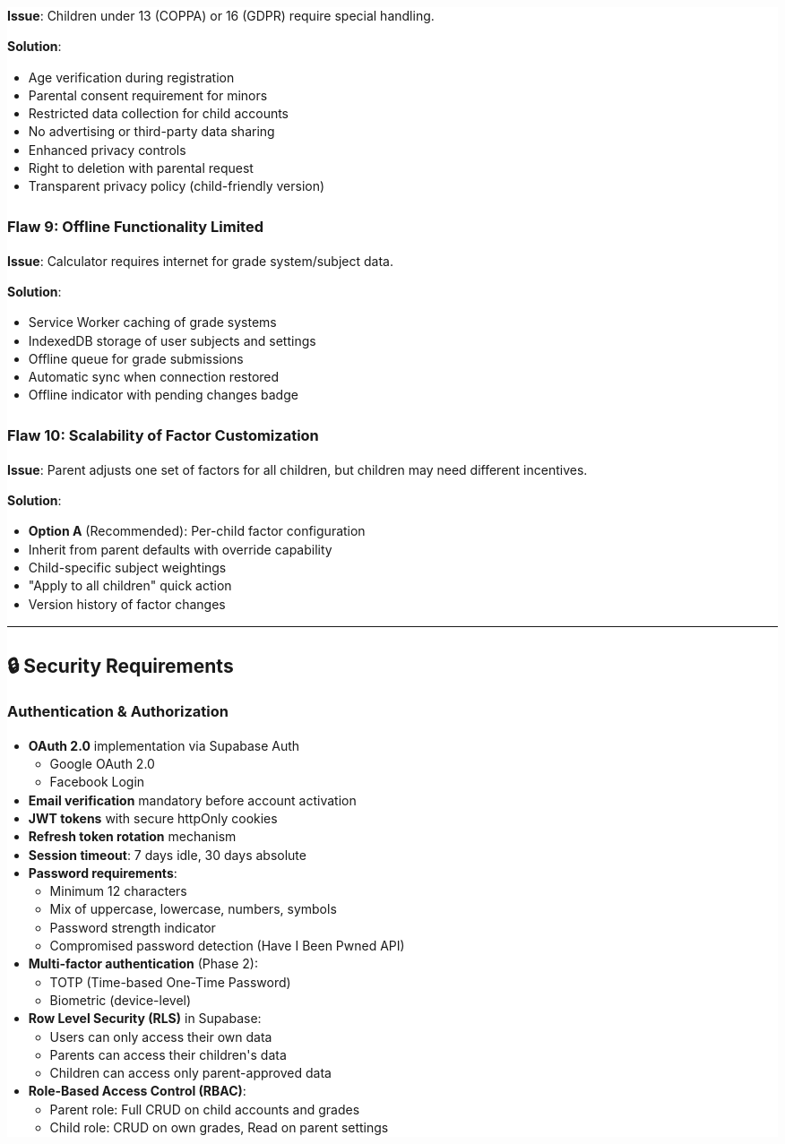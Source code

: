 **Issue**: Children under 13 (COPPA) or 16 (GDPR) require special handling.

**Solution**:

- Age verification during registration
- Parental consent requirement for minors
- Restricted data collection for child accounts
- No advertising or third-party data sharing
- Enhanced privacy controls
- Right to deletion with parental request
- Transparent privacy policy (child-friendly version)

### Flaw 9: Offline Functionality Limited

**Issue**: Calculator requires internet for grade system/subject data.

**Solution**:

- Service Worker caching of grade systems
- IndexedDB storage of user subjects and settings
- Offline queue for grade submissions
- Automatic sync when connection restored
- Offline indicator with pending changes badge

### Flaw 10: Scalability of Factor Customization

**Issue**: Parent adjusts one set of factors for all children, but children may need different incentives.

**Solution**:

- **Option A** (Recommended): Per-child factor configuration
- Inherit from parent defaults with override capability
- Child-specific subject weightings
- "Apply to all children" quick action
- Version history of factor changes

---

## 🔒 Security Requirements

### Authentication & Authorization

- **OAuth 2.0** implementation via Supabase Auth
  - Google OAuth 2.0
  - Facebook Login
- **Email verification** mandatory before account activation
- **JWT tokens** with secure httpOnly cookies
- **Refresh token rotation** mechanism
- **Session timeout**: 7 days idle, 30 days absolute
- **Password requirements**:
  - Minimum 12 characters
  - Mix of uppercase, lowercase, numbers, symbols
  - Password strength indicator
  - Compromised password detection (Have I Been Pwned API)
- **Multi-factor authentication** (Phase 2):
  - TOTP (Time-based One-Time Password)
  - Biometric (device-level)
- **Row Level Security (RLS)** in Supabase:
  - Users can only access their own data
  - Parents can access their children's data
  - Children can access only parent-approved data
- **Role-Based Access Control (RBAC)**:
  - Parent role: Full CRUD on child accounts and grades
  - Child role: CRUD on own grades, Read on parent settings
